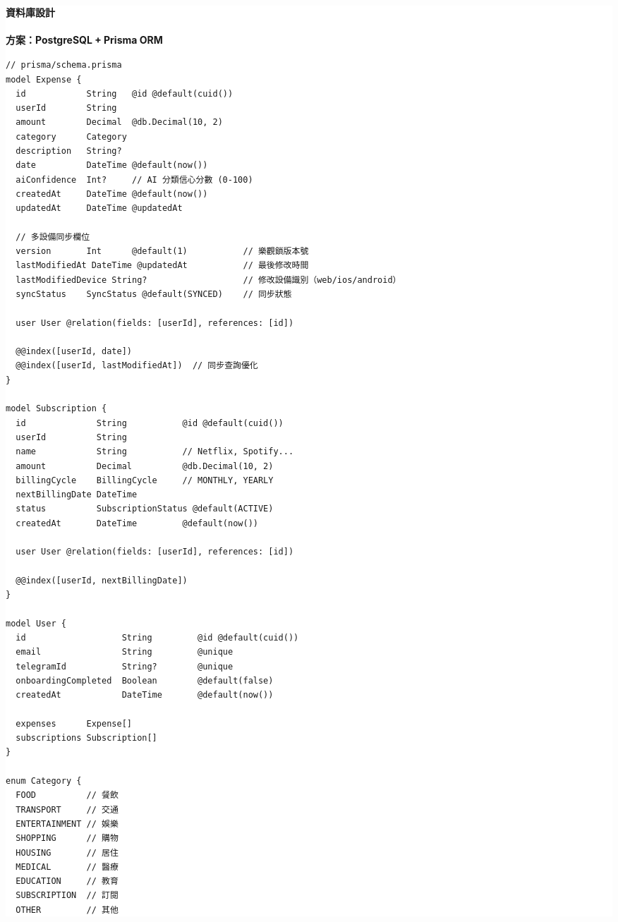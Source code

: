 #### 資料庫設計

**方案：PostgreSQL + Prisma ORM**
```prisma
// prisma/schema.prisma
model Expense {
  id            String   @id @default(cuid())
  userId        String
  amount        Decimal  @db.Decimal(10, 2)
  category      Category
  description   String?
  date          DateTime @default(now())
  aiConfidence  Int?     // AI 分類信心分數 (0-100)
  createdAt     DateTime @default(now())
  updatedAt     DateTime @updatedAt

  // 多設備同步欄位
  version       Int      @default(1)           // 樂觀鎖版本號
  lastModifiedAt DateTime @updatedAt           // 最後修改時間
  lastModifiedDevice String?                   // 修改設備識別（web/ios/android）
  syncStatus    SyncStatus @default(SYNCED)    // 同步狀態

  user User @relation(fields: [userId], references: [id])

  @@index([userId, date])
  @@index([userId, lastModifiedAt])  // 同步查詢優化
}

model Subscription {
  id              String           @id @default(cuid())
  userId          String
  name            String           // Netflix, Spotify...
  amount          Decimal          @db.Decimal(10, 2)
  billingCycle    BillingCycle     // MONTHLY, YEARLY
  nextBillingDate DateTime
  status          SubscriptionStatus @default(ACTIVE)
  createdAt       DateTime         @default(now())

  user User @relation(fields: [userId], references: [id])

  @@index([userId, nextBillingDate])
}

model User {
  id                   String         @id @default(cuid())
  email                String         @unique
  telegramId           String?        @unique
  onboardingCompleted  Boolean        @default(false)
  createdAt            DateTime       @default(now())

  expenses      Expense[]
  subscriptions Subscription[]
}

enum Category {
  FOOD          // 餐飲
  TRANSPORT     // 交通
  ENTERTAINMENT // 娛樂
  SHOPPING      // 購物
  HOUSING       // 居住
  MEDICAL       // 醫療
  EDUCATION     // 教育
  SUBSCRIPTION  // 訂閱
  OTHER         // 其他
```